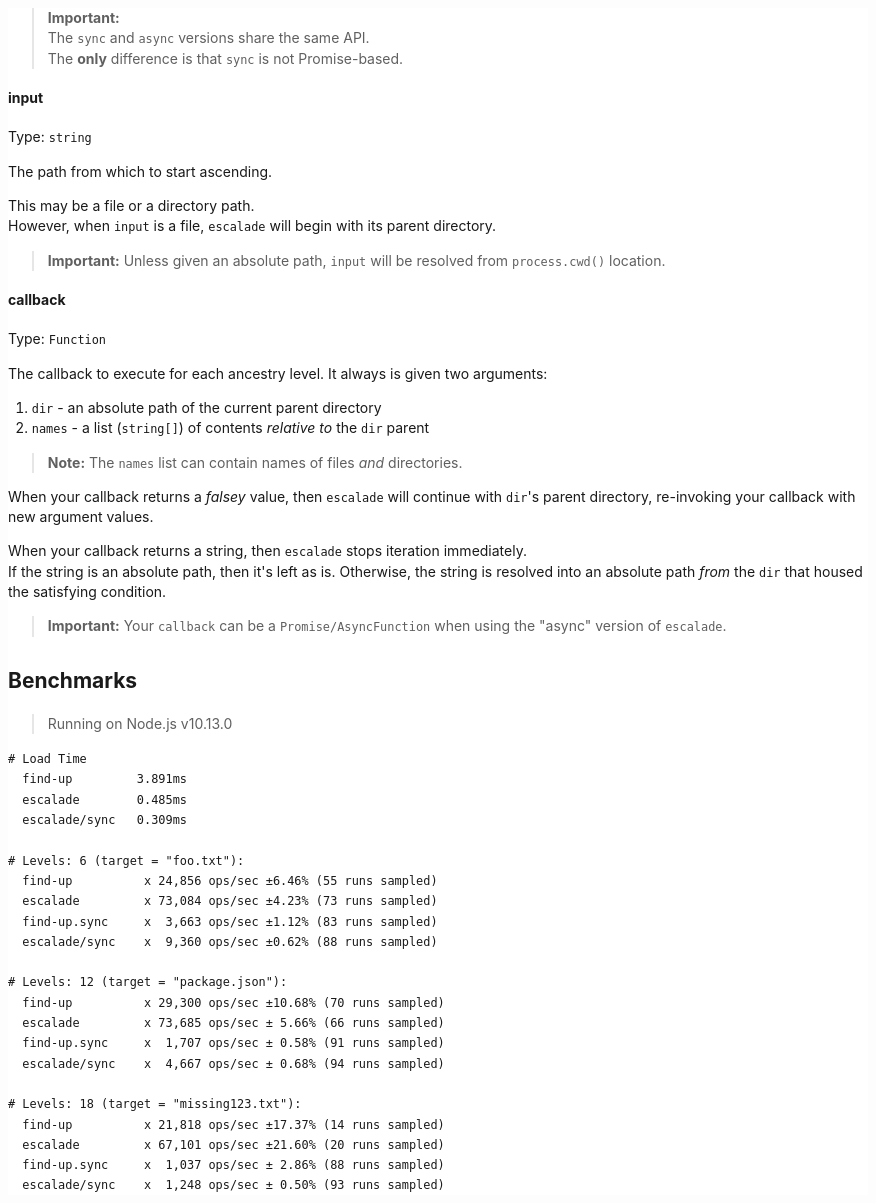 > **Important:**<br>The `sync` and `async` versions share the same API.<br>The **only** difference is that `sync` is not Promise-based.

#### input
Type: `string`

The path from which to start ascending.

This may be a file or a directory path.<br>However, when `input` is a file, `escalade` will begin with its parent directory.

> **Important:** Unless given an absolute path, `input` will be resolved from `process.cwd()` location.

#### callback
Type: `Function`

The callback to execute for each ancestry level. It always is given two arguments:

1) `dir` - an absolute path of the current parent directory
2) `names` - a list (`string[]`) of contents _relative to_ the `dir` parent

> **Note:** The `names` list can contain names of files _and_ directories.

When your callback returns a _falsey_ value, then `escalade` will continue with `dir`'s parent directory, re-invoking your callback with new argument values.

When your callback returns a string, then `escalade` stops iteration immediately.<br>
If the string is an absolute path, then it's left as is. Otherwise, the string is resolved into an absolute path _from_ the `dir` that housed the satisfying condition.

> **Important:** Your `callback` can be a `Promise/AsyncFunction` when using the "async" version of `escalade`.

## Benchmarks

> Running on Node.js v10.13.0

```
# Load Time
  find-up         3.891ms
  escalade        0.485ms
  escalade/sync   0.309ms

# Levels: 6 (target = "foo.txt"):
  find-up          x 24,856 ops/sec ±6.46% (55 runs sampled)
  escalade         x 73,084 ops/sec ±4.23% (73 runs sampled)
  find-up.sync     x  3,663 ops/sec ±1.12% (83 runs sampled)
  escalade/sync    x  9,360 ops/sec ±0.62% (88 runs sampled)

# Levels: 12 (target = "package.json"):
  find-up          x 29,300 ops/sec ±10.68% (70 runs sampled)
  escalade         x 73,685 ops/sec ± 5.66% (66 runs sampled)
  find-up.sync     x  1,707 ops/sec ± 0.58% (91 runs sampled)
  escalade/sync    x  4,667 ops/sec ± 0.68% (94 runs sampled)

# Levels: 18 (target = "missing123.txt"):
  find-up          x 21,818 ops/sec ±17.37% (14 runs sampled)
  escalade         x 67,101 ops/sec ±21.60% (20 runs sampled)
  find-up.sync     x  1,037 ops/sec ± 2.86% (88 runs sampled)
  escalade/sync    x  1,248 ops/sec ± 0.50% (93 runs sampled)
```
